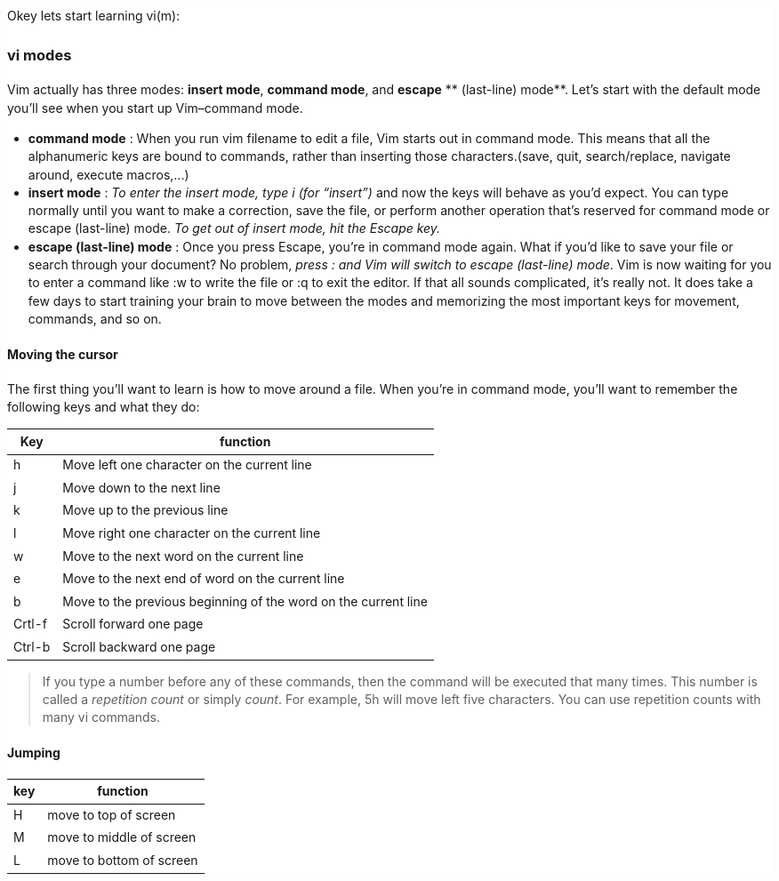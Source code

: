 Okey lets start learning vi(m):

### vi modes

Vim actually has three modes: **insert mode**, **command mode**, and **escape** ** (last-line) mode**. Let’s start with the default mode you’ll see when you start up Vim–command mode.

* **command mode** :  When you run vim filename to edit a file, Vim starts out in command mode. This means that all the alphanumeric keys are bound to commands, rather than inserting those characters.(save, quit, search/replace, navigate around, execute macros,...)
* **insert mode** :  _To enter the insert mode, type i (for “insert”)_ and now the keys will behave as you’d expect. You can type normally until you want to make a correction, save the file, or perform another operation that’s reserved for command mode or escape (last-line) mode. _To get out of insert mode, hit the Escape key._
* **escape (last-line) mode** :  Once you press Escape, you’re in command mode again. What if you’d like to save your file or search through your document? No problem, _press : and Vim will switch to escape (last-line) mode_. Vim is now waiting for you to enter a command like :w to write the file or :q to exit the editor.
If that all sounds complicated, it’s really not. It does take a few days to start training your brain to move between the modes and memorizing the most important keys for movement, commands, and so on.

####  Moving the cursor 

The first thing you’ll want to learn is how to move around a file. When you’re in command mode, you’ll want to remember the following keys and what they do:

| Key    | function                                                       |
| ------ | -------------------------------------------------------------- |
| h      | Move left one character on the current line                    |
| j      | Move down to the next line                                     |
| k      | Move up to the previous line                                   |
| l      | Move right one character on the current line                   |
| w      | Move to the next word on the current line                      |
| e      | Move to the next end of word on the current line               |
| b      | Move to the previous beginning of the word on the current line |
| Crtl-f | Scroll forward one page                                        |
| Ctrl-b |  Scroll backward one page                                      |

>  If you type a number before any of these commands, then the command will be executed that many times. This number is called a _repetition count_ or simply _count_. For example, 5h will move left five characters. You can use repetition counts with many vi commands.

#### Jumping  <a href="moving-to-lines" id="moving-to-lines"></a>

| key | function                 |
| --- | ------------------------ |
| H   | move to top of screen    |
| M   | move to middle of screen |
| L   | move to bottom of screen |
